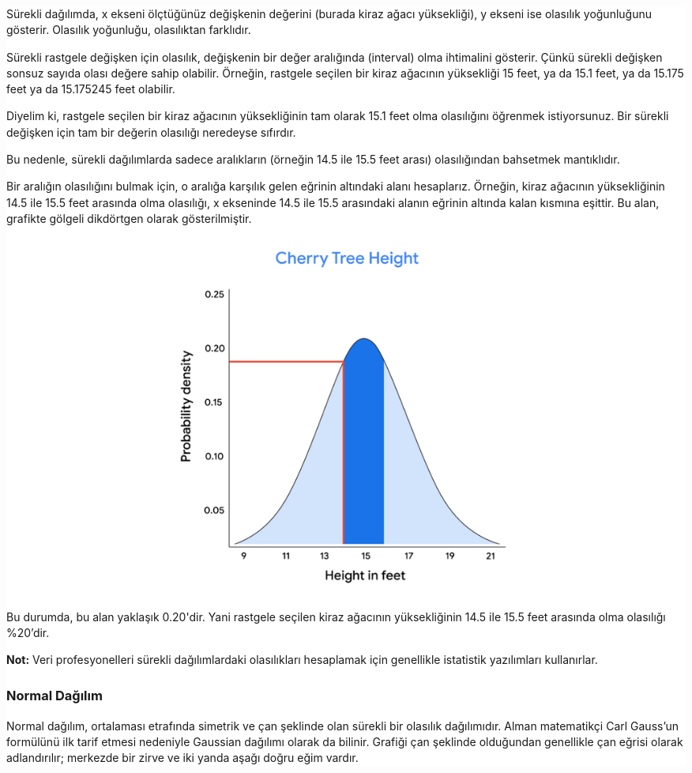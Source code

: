 Sürekli dağılımda, x ekseni ölçtüğünüz değişkenin değerini (burada kiraz ağacı yüksekliği), y ekseni ise olasılık yoğunluğunu gösterir. Olasılık yoğunluğu, olasılıktan farklıdır.

Sürekli rastgele değişken için olasılık, değişkenin bir değer aralığında (interval) olma ihtimalini gösterir. Çünkü sürekli değişken sonsuz sayıda olası değere sahip olabilir. Örneğin, rastgele seçilen bir kiraz ağacının yüksekliği 15 feet, ya da 15.1 feet, ya da 15.175 feet ya da 15.175245 feet olabilir.

Diyelim ki, rastgele seçilen bir kiraz ağacının yüksekliğinin tam olarak 15.1 feet olma olasılığını öğrenmek istiyorsunuz. Bir sürekli değişken için tam bir değerin olasılığı neredeyse sıfırdır.

Bu nedenle, sürekli dağılımlarda sadece aralıkların (örneğin 14.5 ile 15.5 feet arası) olasılığından bahsetmek mantıklıdır.

Bir aralığın olasılığını bulmak için, o aralığa karşılık gelen eğrinin altındaki alanı hesaplarız. Örneğin, kiraz ağacının yüksekliğinin 14.5 ile 15.5 feet arasında olma olasılığı, x ekseninde 14.5 ile 15.5 arasındaki alanın eğrinin altında kalan kısmına eşittir. Bu alan, grafikte gölgeli dikdörtgen olarak gösterilmiştir.

![image](images/4012.png)

Bu durumda, bu alan yaklaşık 0.20'dir. Yani rastgele seçilen kiraz ağacının yüksekliğinin 14.5 ile 15.5 feet arasında olma olasılığı %20’dir.

**Not:** Veri profesyonelleri sürekli dağılımlardaki olasılıkları hesaplamak için genellikle istatistik yazılımları kullanırlar.

### **Normal Dağılım**

Normal dağılım, ortalaması etrafında simetrik ve çan şeklinde olan sürekli bir olasılık dağılımıdır. Alman matematikçi Carl Gauss’un formülünü ilk tarif etmesi nedeniyle Gaussian dağılımı olarak da bilinir. Grafiği çan şeklinde olduğundan genellikle çan eğrisi olarak adlandırılır; merkezde bir zirve ve iki yanda aşağı doğru eğim vardır.
